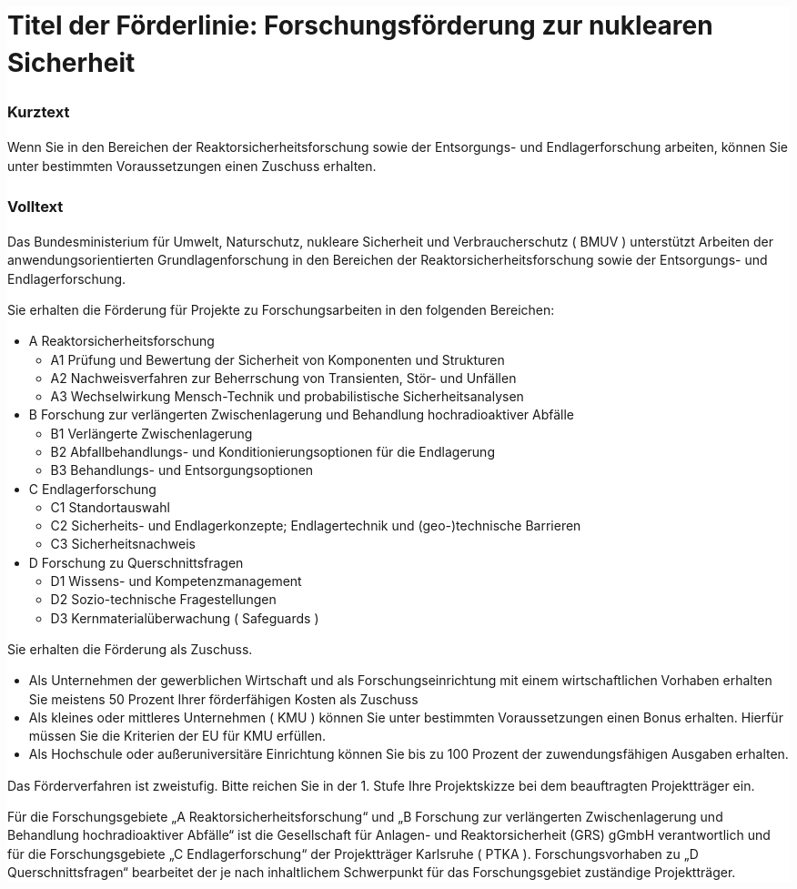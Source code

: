 #  Titel der Förderlinie: Forschungsförderung zur nuklearen Sicherheit 

###  Kurztext 

Wenn Sie in den Bereichen der Reaktorsicherheitsforschung sowie der Entsorgungs- und Endlagerforschung arbeiten, können Sie unter bestimmten Voraussetzungen einen Zuschuss erhalten. 

###  Volltext 

Das Bundesministerium für Umwelt, Naturschutz, nukleare Sicherheit und Verbraucherschutz (  BMUV  ) unterstützt Arbeiten der anwendungsorientierten Grundlagenforschung in den Bereichen der Reaktorsicherheitsforschung sowie der Entsorgungs- und Endlagerforschung. 

Sie erhalten die Förderung für Projekte zu Forschungsarbeiten in den folgenden Bereichen: 

  * A Reaktorsicherheitsforschung 
    * A1 Prüfung und Bewertung der Sicherheit von Komponenten und Strukturen 
    * A2 Nachweisverfahren zur Beherrschung von Transienten, Stör- und Unfällen 
    * A3 Wechselwirkung Mensch-Technik und probabilistische Sicherheitsanalysen 
  * B Forschung zur verlängerten Zwischenlagerung und Behandlung hochradioaktiver Abfälle 
    * B1 Verlängerte Zwischenlagerung 
    * B2 Abfallbehandlungs- und Konditionierungsoptionen für die Endlagerung 
    * B3 Behandlungs- und Entsorgungsoptionen 
  * C Endlagerforschung 
    * C1 Standortauswahl 
    * C2 Sicherheits- und Endlagerkonzepte; Endlagertechnik und (geo-)technische Barrieren 
    * C3 Sicherheitsnachweis 
  * D Forschung zu Querschnittsfragen 
    * D1 Wissens- und Kompetenzmanagement 
    * D2 Sozio-technische Fragestellungen 
    * D3 Kernmaterialüberwachung (  Safeguards  ) 



Sie erhalten die Förderung als Zuschuss. 

  * Als Unternehmen der gewerblichen Wirtschaft und als Forschungseinrichtung mit einem wirtschaftlichen Vorhaben erhalten Sie meistens 50 Prozent Ihrer förderfähigen Kosten als Zuschuss 
  * Als kleines oder mittleres Unternehmen (  KMU  ) können Sie unter bestimmten Voraussetzungen einen Bonus erhalten. Hierfür müssen Sie die Kriterien der  EU  für  KMU  erfüllen. 
  * Als Hochschule oder außeruniversitäre Einrichtung können Sie bis zu 100 Prozent der zuwendungsfähigen Ausgaben erhalten. 



Das Förderverfahren ist zweistufig. Bitte reichen Sie in der 1. Stufe Ihre Projektskizze bei dem beauftragten Projektträger ein. 

Für die Forschungsgebiete „A Reaktorsicherheitsforschung“ und „B Forschung zur verlängerten Zwischenlagerung und Behandlung hochradioaktiver Abfälle“ ist die Gesellschaft für Anlagen- und Reaktorsicherheit (GRS)  gGmbH  verantwortlich und für die Forschungsgebiete „C Endlagerforschung“ der Projektträger Karlsruhe (  PTKA  ). Forschungsvorhaben zu „D Querschnittsfragen“ bearbeitet der je nach inhaltlichem Schwerpunkt für das Forschungsgebiet zuständige Projektträger. 
